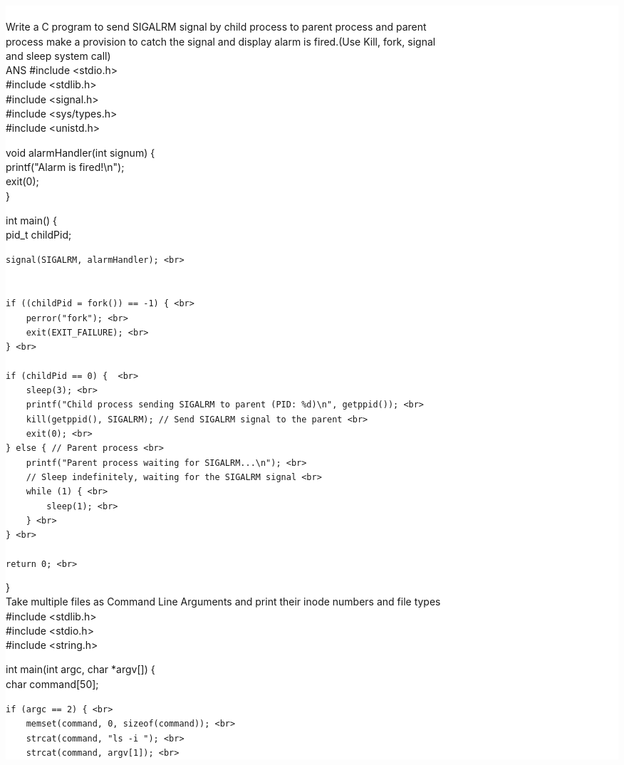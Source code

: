 <html>
<title>deadpool</title>
<body>

 <br>Write a C program to send SIGALRM signal by child process to parent process and parent <br>
process make a provision to catch the signal and display alarm is fired.(Use Kill, fork, signal <br>
and sleep system call)  <br>
ANS
#include <stdio.h> <br>
#include <stdlib.h> <br>
#include <signal.h> <br>
#include <sys/types.h> <br>
#include <unistd.h> <br>

void alarmHandler(int signum) { <br>
    printf("Alarm is fired!\n"); <br>
    exit(0); <br>
} <br>

int main() { <br>
    pid_t childPid; <br>

    
    signal(SIGALRM, alarmHandler); <br>

   
    if ((childPid = fork()) == -1) { <br>
        perror("fork"); <br>
        exit(EXIT_FAILURE); <br>
    } <br>

    if (childPid == 0) {  <br>
        sleep(3); <br>
        printf("Child process sending SIGALRM to parent (PID: %d)\n", getppid()); <br>
        kill(getppid(), SIGALRM); // Send SIGALRM signal to the parent <br>
        exit(0); <br>
    } else { // Parent process <br>
        printf("Parent process waiting for SIGALRM...\n"); <br>
        // Sleep indefinitely, waiting for the SIGALRM signal <br>
        while (1) { <br>
            sleep(1); <br>
        } <br>
    } <br>

    return 0; <br>
} <br>
 Take multiple files as Command Line Arguments and print their inode numbers and file types <br>
 #include <stdlib.h> <br>
#include <stdio.h> <br>
#include <string.h> <br>

int main(int argc, char *argv[]) { <br>
    char command[50]; <br>

    if (argc == 2) { <br>
        memset(command, 0, sizeof(command)); <br>
        strcat(command, "ls -i "); <br>
        strcat(command, argv[1]); <br>
